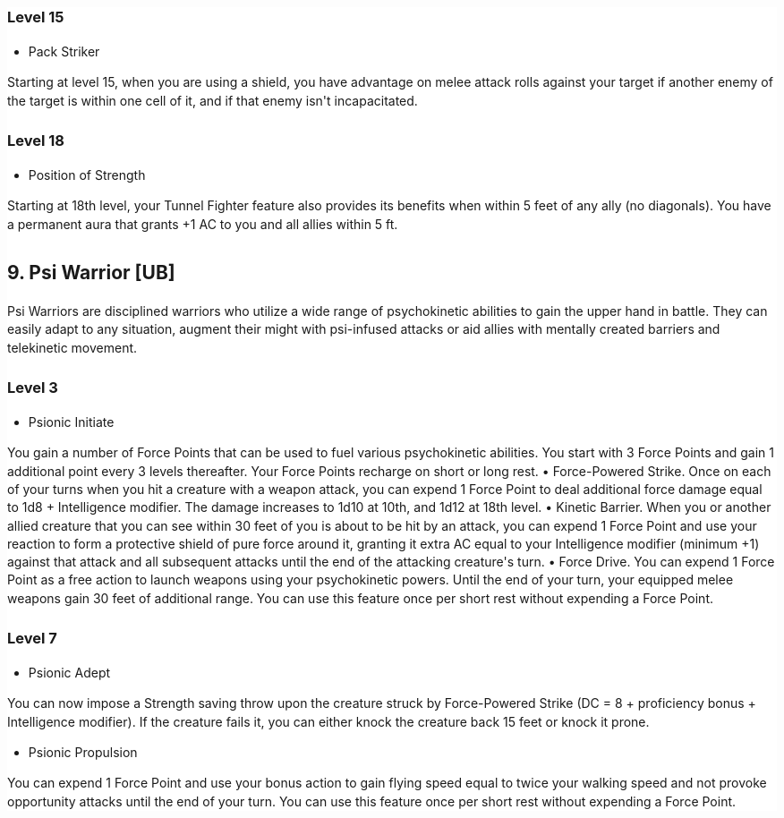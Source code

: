 ### Level 15

* Pack Striker

Starting at level 15, when you are using a shield, you have advantage on melee attack rolls against your target if another enemy of the target is within one cell of it, and if that enemy isn't incapacitated.


### Level 18

* Position of Strength

Starting at 18th level, your Tunnel Fighter feature also provides its benefits when within 5 feet of any ally (no diagonals). You have a permanent aura that grants +1 AC to you and all allies within 5 ft.



## 9. Psi Warrior [UB]

Psi Warriors are disciplined warriors who utilize a wide range of psychokinetic abilities to gain the upper hand in battle. They can easily adapt to any situation, augment their might with psi-infused attacks or aid allies with mentally created barriers and telekinetic movement.


### Level 3

* Psionic Initiate

You gain a number of Force Points that can be used to fuel various psychokinetic abilities. You start with 3 Force Points and gain 1 additional point every 3 levels thereafter. Your Force Points recharge on short or long rest.
• Force-Powered Strike. Once on each of your turns when you hit a creature with a weapon attack, you can expend 1 Force Point to deal additional force damage equal to 1d8 + Intelligence modifier. The damage increases to 1d10 at 10th, and 1d12 at 18th level.
• Kinetic Barrier. When you or another allied creature that you can see within 30 feet of you is about to be hit by an attack, you can expend 1 Force Point and use your reaction to form a protective shield of pure force around it, granting it extra AC equal to your Intelligence modifier (minimum +1) against that attack and all subsequent attacks until the end of the attacking creature's turn.
• Force Drive. You can expend 1 Force Point as a free action to launch weapons using your psychokinetic powers. Until the end of your turn, your equipped melee weapons gain 30 feet of additional range. You can use this feature once per short rest without expending a Force Point.


### Level 7

* Psionic Adept

You can now impose a Strength saving throw upon the creature struck by Force-Powered Strike (DC = 8 + proficiency bonus + Intelligence modifier). If the creature fails it, you can either knock the creature back 15 feet or knock it prone.

* Psionic Propulsion

You can expend 1 Force Point and use your bonus action to gain flying speed equal to twice your walking speed and not provoke opportunity attacks until the end of your turn. You can use this feature once per short rest without expending a Force Point.
